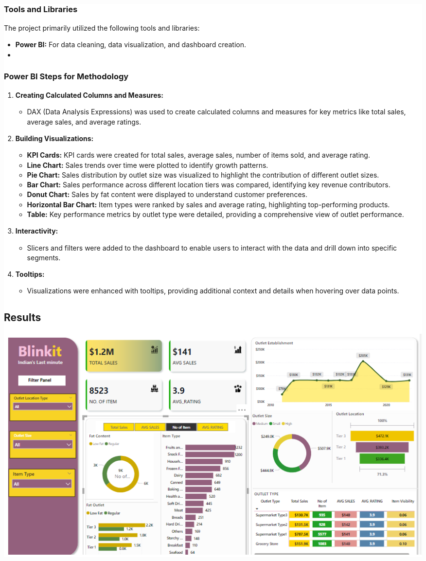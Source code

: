 ### Tools and Libraries
The project primarily utilized the following tools and libraries:
- **Power BI:** For data cleaning, data visualization, and dashboard creation.
- 
### Power BI Steps for Methodology

1. **Creating Calculated Columns and Measures:**
   - DAX (Data Analysis Expressions) was used to create calculated columns and measures for key metrics like total sales, average sales, and average ratings.

2. **Building Visualizations:**
   - **KPI Cards:** KPI cards were created for total sales, average sales, number of items sold, and average rating.
   - **Line Chart:** Sales trends over time were plotted to identify growth patterns.
   - **Pie Chart:** Sales distribution by outlet size was visualized to highlight the contribution of different outlet sizes.
   - **Bar Chart:** Sales performance across different location tiers was compared, identifying key revenue contributors.
   - **Donut Chart:** Sales by fat content were displayed to understand customer preferences.
   - **Horizontal Bar Chart:** Item types were ranked by sales and average rating, highlighting top-performing products.
   - **Table:** Key performance metrics by outlet type were detailed, providing a comprehensive view of outlet performance.

3. **Interactivity:**
   - Slicers and filters were added to the dashboard to enable users to interact with the data and drill down into specific segments.

4. **Tooltips:**
   - Visualizations were enhanced with tooltips, providing additional context and details when hovering over data points.
  
     

## Results

![Blinkit BI Project](https://github.com/elohim00/elohimanalyst/blob/PROJECT/BLINKIT%20BI%20PROJECT2.pbix.png?raw=true)
